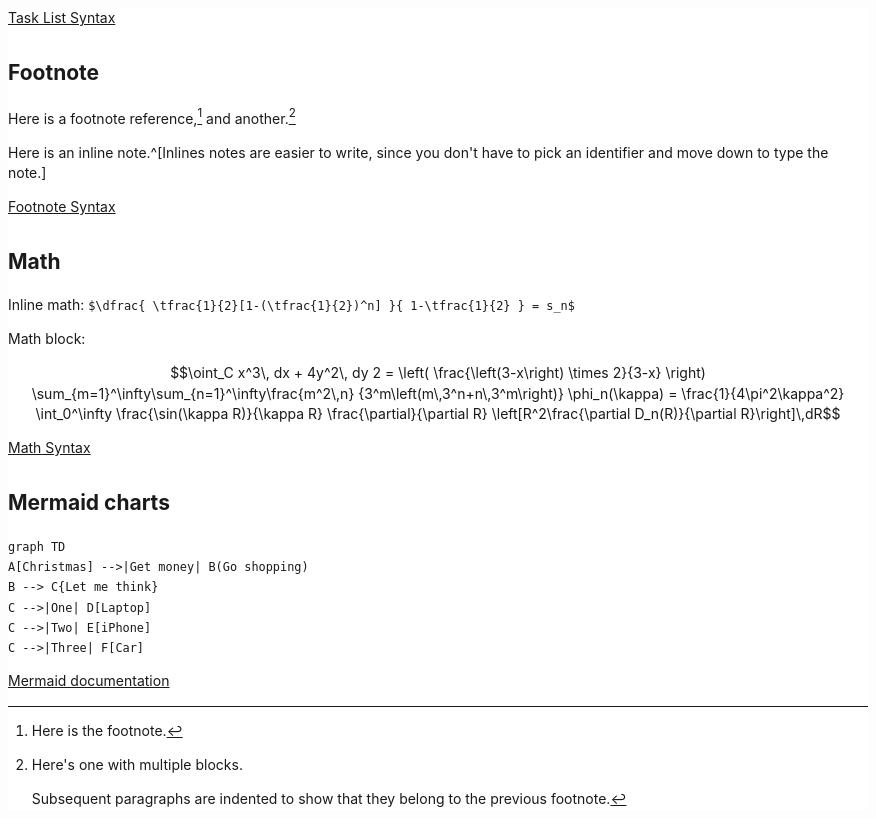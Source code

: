 [Task List Syntax](https://docs.github.com/en/get-started/writing-on-github/getting-started-with-writing-and-formatting-on-github/basic-writing-and-formatting-syntax#task-lists)

## Footnote

Here is a footnote reference,[^1] and another.[^longnote]

[^1]: Here is the footnote.

[^longnote]: Here's one with multiple blocks.

    Subsequent paragraphs are indented to show that they
    belong to the previous footnote.

Here is an inline note.^[Inlines notes are easier to write, since
you don't have to pick an identifier and move down to type the
note.]

[Footnote Syntax](https://pandoc.org/MANUAL.html#footnotes)

## Math

Inline math: `$\dfrac{ \tfrac{1}{2}[1-(\tfrac{1}{2})^n] }{ 1-\tfrac{1}{2} } = s_n$`

Math block:

```math
\oint_C x^3\, dx + 4y^2\, dy

2 = \left(
 \frac{\left(3-x\right) \times 2}{3-x}
 \right)

\sum_{m=1}^\infty\sum_{n=1}^\infty\frac{m^2\,n}
 {3^m\left(m\,3^n+n\,3^m\right)}

\phi_n(\kappa) =
 \frac{1}{4\pi^2\kappa^2} \int_0^\infty
 \frac{\sin(\kappa R)}{\kappa R}
 \frac{\partial}{\partial R}
 \left[R^2\frac{\partial D_n(R)}{\partial R}\right]\,dR
```

[Math Syntax](https://www.mediawiki.org/wiki/Extension:Math/Syntax)

## Mermaid charts

```mermaid
graph TD
A[Christmas] -->|Get money| B(Go shopping)
B --> C{Let me think}
C -->|One| D[Laptop]
C -->|Two| E[iPhone]
C -->|Three| F[Car]
```

[Mermaid documentation](https://mermaid.js.org/intro/)

